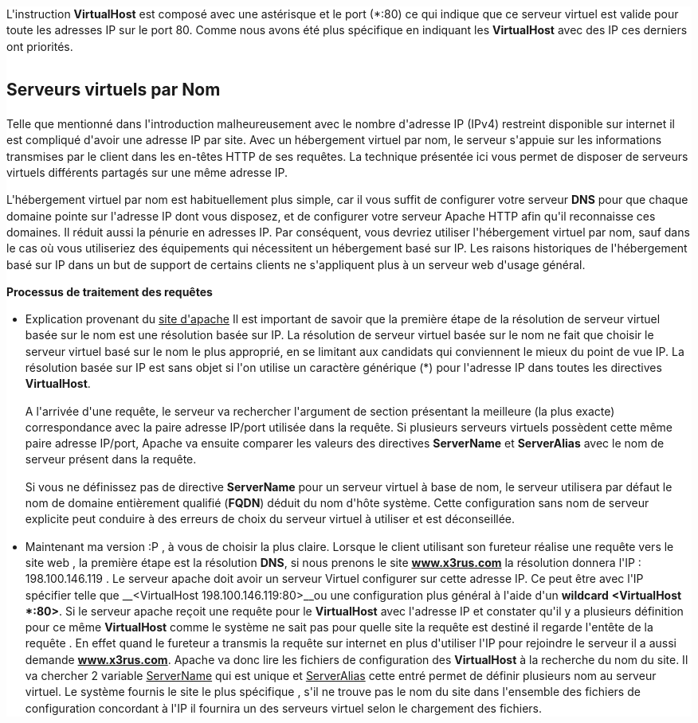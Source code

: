 L'instruction __VirtualHost__ est composé avec une astérisque et le port (*:80) ce qui indique que ce serveur virtuel est valide pour toute les adresses IP sur le port 80. Comme nous avons été plus spécifique en indiquant les __VirtualHost__ avec des IP ces derniers ont priorités.


## <a name="Vhost_name_base" /> Serveurs virtuels par Nom

Telle que mentionné dans l'introduction malheureusement avec le nombre d'adresse IP (IPv4) restreint disponible sur internet il est compliqué d'avoir une adresse IP par site. 
Avec un hébergement virtuel par nom, le serveur s'appuie sur les informations transmises par le client dans les en-têtes HTTP de ses requêtes. La technique présentée ici vous permet de disposer de serveurs virtuels différents partagés sur une même adresse IP.

L'hébergement virtuel par nom est habituellement plus simple, car il vous suffit de configurer votre serveur __DNS__ pour que chaque domaine pointe sur l'adresse IP dont vous disposez, et de configurer votre serveur Apache HTTP afin qu'il reconnaisse ces domaines. Il réduit aussi la pénurie en adresses IP. Par conséquent, vous devriez utiliser l'hébergement virtuel par nom, sauf dans le cas où vous utiliseriez des équipements qui nécessitent un hébergement basé sur IP. Les raisons historiques de l'hébergement basé sur IP dans un but de support de certains clients ne s'appliquent plus à un serveur web d'usage général.

**Processus de traitement des requêtes**

* Explication provenant du  [site d'apache](http://httpd.apache.org/docs/2.4/fr/vhosts/name-based.html)
    Il est important de savoir que la première étape de la résolution de serveur virtuel basée sur le nom est une résolution basée sur IP. La résolution de serveur virtuel basée sur le nom ne fait que choisir le serveur virtuel basé sur le nom le plus approprié, en se limitant aux candidats qui conviennent le mieux du point de vue IP. La résolution basée sur IP est sans objet si l'on utilise un caractère générique (*) pour l'adresse IP dans toutes les directives __VirtualHost__.

    A l'arrivée d'une requête, le serveur va rechercher l'argument de section __<VirtualHost>__ présentant la meilleure (la plus exacte) correspondance avec la paire adresse IP/port utilisée dans la requête. Si plusieurs serveurs virtuels possèdent cette même paire adresse IP/port, Apache va ensuite comparer les valeurs des directives __ServerName__ et __ServerAlias__ avec le nom de serveur présent dans la requête.

    Si vous ne définissez pas de directive __ServerName__ pour un serveur virtuel à base de nom, le serveur utilisera par défaut le nom de domaine entièrement qualifié (__FQDN__) déduit du nom d'hôte système. Cette configuration sans nom de serveur explicite peut conduire à des erreurs de choix du serveur virtuel à utiliser et est déconseillée.


* Maintenant ma version :P , à vous de choisir la plus claire.
    Lorsque le client utilisant son fureteur réalise une requête vers le site web , la première étape est la résolution __DNS__, si nous prenons le site __www.x3rus.com__ la résolution donnera l'IP : 198.100.146.119 . Le serveur apache doit avoir un serveur Virtuel configurer sur cette adresse IP. Ce peut être avec l'IP spécifier telle que __<VirtualHost 198.100.146.119:80>__ou une configuration plus général à l'aide d'un __wildcard__ __<VirtualHost *:80>__. 
    Si le serveur apache reçoit une requête pour le __VirtualHost__ avec l'adresse IP et constater qu'il y a plusieurs définition pour ce même __VirtualHost__ comme le système ne sait pas pour quelle site la requête est destiné il regarde l'entête de la requête . En effet quand le fureteur a transmis la requête sur internet en plus d'utiliser l'IP pour rejoindre le serveur il a aussi demande __www.x3rus.com__. Apache va donc lire les fichiers de configuration des __VirtualHost__  à la recherche du nom du site. Il va chercher 2 variable [ServerName](http://httpd.apache.org/docs/2.4/fr/mod/core.html#servername) qui est unique et [ServerAlias](http://httpd.apache.org/docs/2.4/fr/mod/core.html#serveralias) cette entré permet de définir plusieurs nom au serveur virtuel. Le système fournis le site le plus spécifique , s'il ne trouve pas le nom du site dans l'ensemble des fichiers de configuration concordant à l'IP il fournira un des serveurs virtuel selon le chargement des fichiers.
